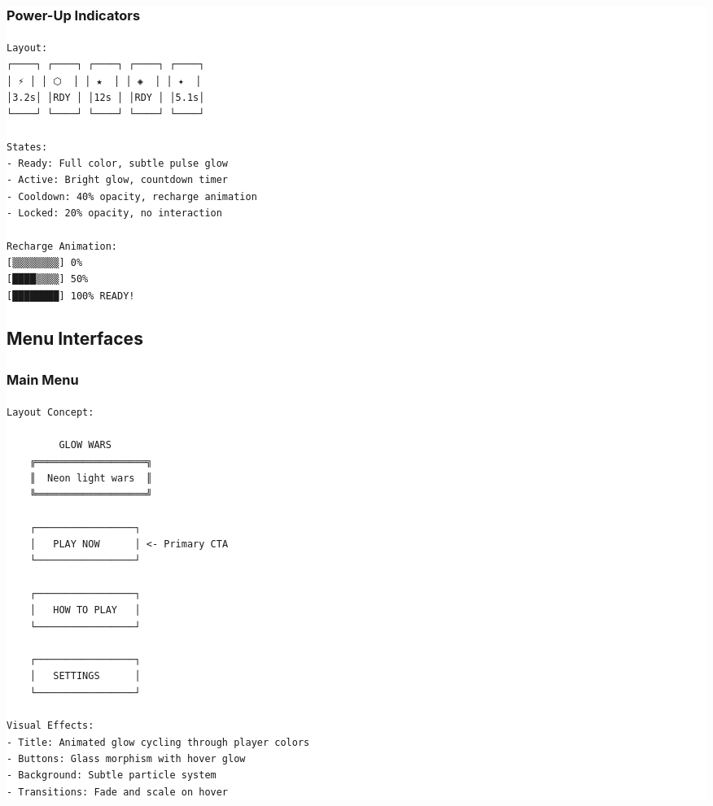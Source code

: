 ### Power-Up Indicators

```
Layout:
┌────┐ ┌────┐ ┌────┐ ┌────┐ ┌────┐
│ ⚡ │ │ ⬡  │ │ ★  │ │ ◈  │ │ ✦  │
│3.2s│ │RDY │ │12s │ │RDY │ │5.1s│
└────┘ └────┘ └────┘ └────┘ └────┘

States:
- Ready: Full color, subtle pulse glow
- Active: Bright glow, countdown timer
- Cooldown: 40% opacity, recharge animation
- Locked: 20% opacity, no interaction

Recharge Animation:
[▒▒▒▒▒▒▒▒] 0%
[████▒▒▒▒] 50%
[████████] 100% READY!
```

## Menu Interfaces

### Main Menu

```
Layout Concept:

         GLOW WARS
    ╔═══════════════════╗
    ║  Neon light wars  ║
    ╚═══════════════════╝

    ┌─────────────────┐
    │   PLAY NOW      │ <- Primary CTA
    └─────────────────┘
    
    ┌─────────────────┐
    │   HOW TO PLAY   │
    └─────────────────┘
    
    ┌─────────────────┐
    │   SETTINGS      │
    └─────────────────┘

Visual Effects:
- Title: Animated glow cycling through player colors
- Buttons: Glass morphism with hover glow
- Background: Subtle particle system
- Transitions: Fade and scale on hover
```
